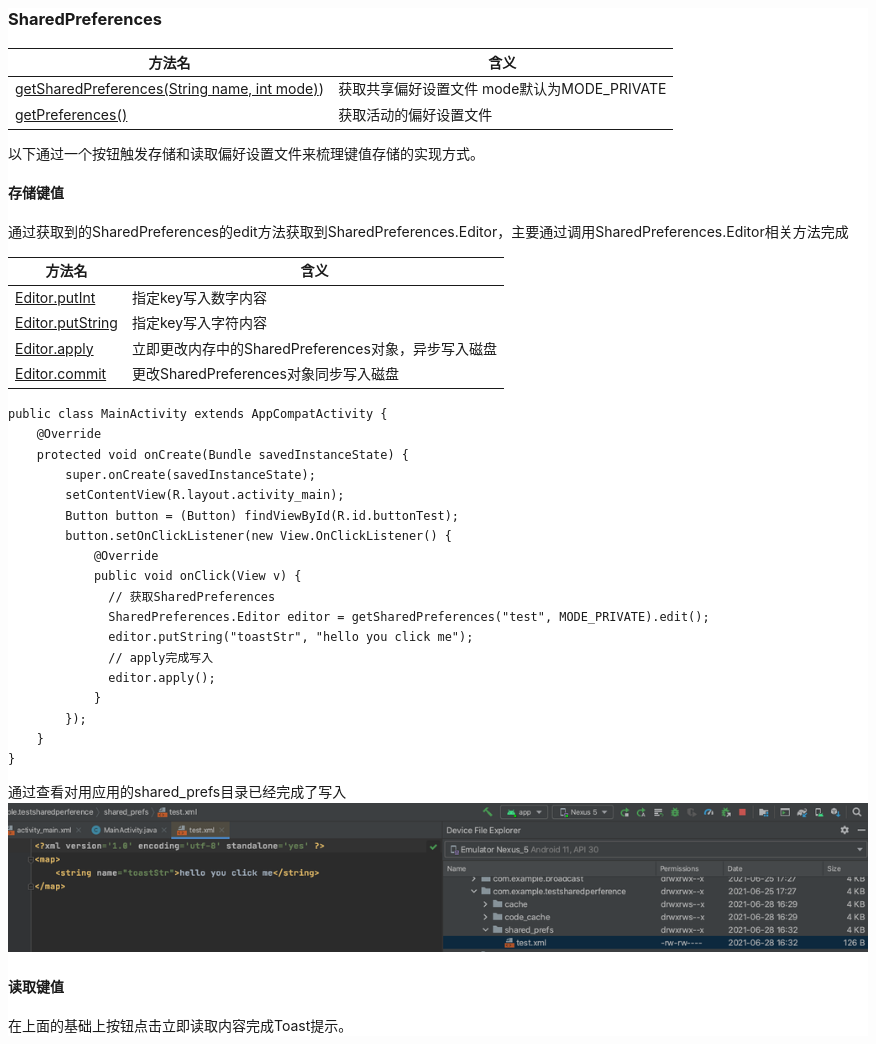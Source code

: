 ### SharedPreferences
| 方法名 | 含义 |
| ------ | ------ | 
| [getSharedPreferences(String name, int mode)](https://developer.android.com/reference/android/content/Context#getSharedPreferences(java.lang.String,%20int))) | 获取共享偏好设置文件 mode默认为MODE_PRIVATE | 
| [getPreferences()](https://developer.android.com/reference/android/app/Activity#getPreferences(int)) | 获取活动的偏好设置文件 |  

以下通过一个按钮触发存储和读取偏好设置文件来梳理键值存储的实现方式。

#### 存储键值
通过获取到的SharedPreferences的edit方法获取到SharedPreferences.Editor，主要通过调用SharedPreferences.Editor相关方法完成  

| 方法名 | 含义 |
| ------ | ------ | 
| [Editor.putInt](https://developer.android.com/reference/android/content/SharedPreferences.Editor#putInt(java.lang.String,%20int)) | 指定key写入数字内容 | 
| [Editor.putString](https://developer.android.com/reference/android/content/SharedPreferences.Editor#putString(java.lang.String,%20java.lang.String)) | 指定key写入字符内容 |  
| [Editor.apply](https://developer.android.com/reference/android/content/SharedPreferences.Editor#apply()) | 立即更改内存中的SharedPreferences对象，异步写入磁盘 |  
| [Editor.commit](https://developer.android.com/reference/android/content/SharedPreferences.Editor#commit()) | 更改SharedPreferences对象同步写入磁盘  |   


    public class MainActivity extends AppCompatActivity {
        @Override
        protected void onCreate(Bundle savedInstanceState) {
            super.onCreate(savedInstanceState);
            setContentView(R.layout.activity_main);
            Button button = (Button) findViewById(R.id.buttonTest);
            button.setOnClickListener(new View.OnClickListener() {
                @Override
                public void onClick(View v) {
                  // 获取SharedPreferences
                  SharedPreferences.Editor editor = getSharedPreferences("test", MODE_PRIVATE).edit();
                  editor.putString("toastStr", "hello you click me");
                  // apply完成写入
                  editor.apply();
                }
            });
        } 
    }  
通过查看对用应用的shared_prefs目录已经完成了写入
![写入SharedPreferences](./androidStatic/androidStore/writeSharedPerference.png)  
#### 读取键值
在上面的基础上按钮点击立即读取内容完成Toast提示。 
